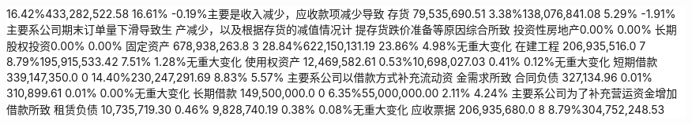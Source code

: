 16.42%433,282,522.58
16.61%
-0.19%主要是收入减少，应收款项减少导致
存货
79,535,690.51
3.38%138,076,841.08
5.29%
-1.91%
主要系公司期末订单量下滑导致生
产减少，以及根据存货的减值情况计
提存货跌价准备等原因综合所致
投资性房地产0.00%
0.00%
长期股权投资0.00%
0.00%
固定资产
678,938,263.8
3
28.84%622,150,131.19
23.86%
4.98%无重大变化
在建工程
206,935,516.0
7
8.79%195,915,533.42
7.51%
1.28%无重大变化
使用权资产
12,469,582.61
0.53%10,698,027.03
0.41%
0.12%无重大变化
短期借款
339,147,350.0
0
14.40%230,247,291.69
8.83%
5.57%
主要系公司以借款方式补充流动资
金需求所致
合同负债
327,134.96
0.01%
310,899.61
0.01%
0.00%无重大变化
长期借款
149,500,000.0
0
6.35%55,000,000.00
2.11%
4.24%
主要系公司为了补充营运资金增加
借款所致
租赁负债
10,735,719.30
0.46%
9,828,740.19
0.38%
0.08%无重大变化
应收票据
206,935,680.0
8
8.79%304,752,248.53